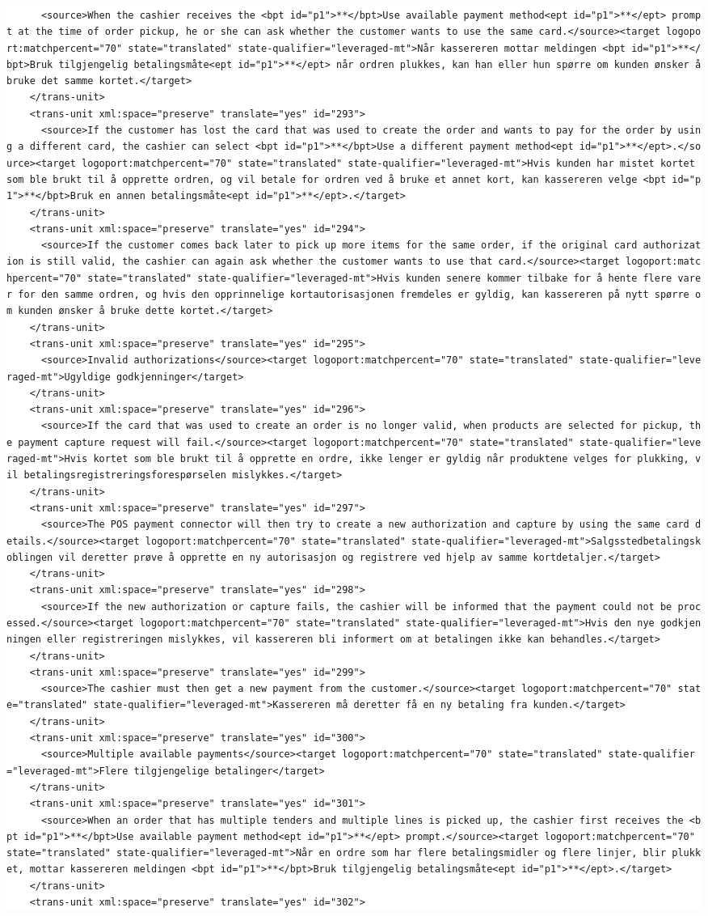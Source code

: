           <source>When the cashier receives the <bpt id="p1">**</bpt>Use available payment method<ept id="p1">**</ept> prompt at the time of order pickup, he or she can ask whether the customer wants to use the same card.</source><target logoport:matchpercent="70" state="translated" state-qualifier="leveraged-mt">Når kassereren mottar meldingen <bpt id="p1">**</bpt>Bruk tilgjengelig betalingsmåte<ept id="p1">**</ept> når ordren plukkes, kan han eller hun spørre om kunden ønsker å bruke det samme kortet.</target>
        </trans-unit>
        <trans-unit xml:space="preserve" translate="yes" id="293">
          <source>If the customer has lost the card that was used to create the order and wants to pay for the order by using a different card, the cashier can select <bpt id="p1">**</bpt>Use a different payment method<ept id="p1">**</ept>.</source><target logoport:matchpercent="70" state="translated" state-qualifier="leveraged-mt">Hvis kunden har mistet kortet som ble brukt til å opprette ordren, og vil betale for ordren ved å bruke et annet kort, kan kassereren velge <bpt id="p1">**</bpt>Bruk en annen betalingsmåte<ept id="p1">**</ept>.</target>
        </trans-unit>
        <trans-unit xml:space="preserve" translate="yes" id="294">
          <source>If the customer comes back later to pick up more items for the same order, if the original card authorization is still valid, the cashier can again ask whether the customer wants to use that card.</source><target logoport:matchpercent="70" state="translated" state-qualifier="leveraged-mt">Hvis kunden senere kommer tilbake for å hente flere varer for den samme ordren, og hvis den opprinnelige kortautorisasjonen fremdeles er gyldig, kan kassereren på nytt spørre om kunden ønsker å bruke dette kortet.</target>
        </trans-unit>
        <trans-unit xml:space="preserve" translate="yes" id="295">
          <source>Invalid authorizations</source><target logoport:matchpercent="70" state="translated" state-qualifier="leveraged-mt">Ugyldige godkjenninger</target>
        </trans-unit>
        <trans-unit xml:space="preserve" translate="yes" id="296">
          <source>If the card that was used to create an order is no longer valid, when products are selected for pickup, the payment capture request will fail.</source><target logoport:matchpercent="70" state="translated" state-qualifier="leveraged-mt">Hvis kortet som ble brukt til å opprette en ordre, ikke lenger er gyldig når produktene velges for plukking, vil betalingsregistreringsforespørselen mislykkes.</target>
        </trans-unit>
        <trans-unit xml:space="preserve" translate="yes" id="297">
          <source>The POS payment connector will then try to create a new authorization and capture by using the same card details.</source><target logoport:matchpercent="70" state="translated" state-qualifier="leveraged-mt">Salgsstedbetalingskoblingen vil deretter prøve å opprette en ny autorisasjon og registrere ved hjelp av samme kortdetaljer.</target>
        </trans-unit>
        <trans-unit xml:space="preserve" translate="yes" id="298">
          <source>If the new authorization or capture fails, the cashier will be informed that the payment could not be processed.</source><target logoport:matchpercent="70" state="translated" state-qualifier="leveraged-mt">Hvis den nye godkjenningen eller registreringen mislykkes, vil kassereren bli informert om at betalingen ikke kan behandles.</target>
        </trans-unit>
        <trans-unit xml:space="preserve" translate="yes" id="299">
          <source>The cashier must then get a new payment from the customer.</source><target logoport:matchpercent="70" state="translated" state-qualifier="leveraged-mt">Kassereren må deretter få en ny betaling fra kunden.</target>
        </trans-unit>
        <trans-unit xml:space="preserve" translate="yes" id="300">
          <source>Multiple available payments</source><target logoport:matchpercent="70" state="translated" state-qualifier="leveraged-mt">Flere tilgjengelige betalinger</target>
        </trans-unit>
        <trans-unit xml:space="preserve" translate="yes" id="301">
          <source>When an order that has multiple tenders and multiple lines is picked up, the cashier first receives the <bpt id="p1">**</bpt>Use available payment method<ept id="p1">**</ept> prompt.</source><target logoport:matchpercent="70" state="translated" state-qualifier="leveraged-mt">Når en ordre som har flere betalingsmidler og flere linjer, blir plukket, mottar kassereren meldingen <bpt id="p1">**</bpt>Bruk tilgjengelig betalingsmåte<ept id="p1">**</ept>.</target>
        </trans-unit>
        <trans-unit xml:space="preserve" translate="yes" id="302">